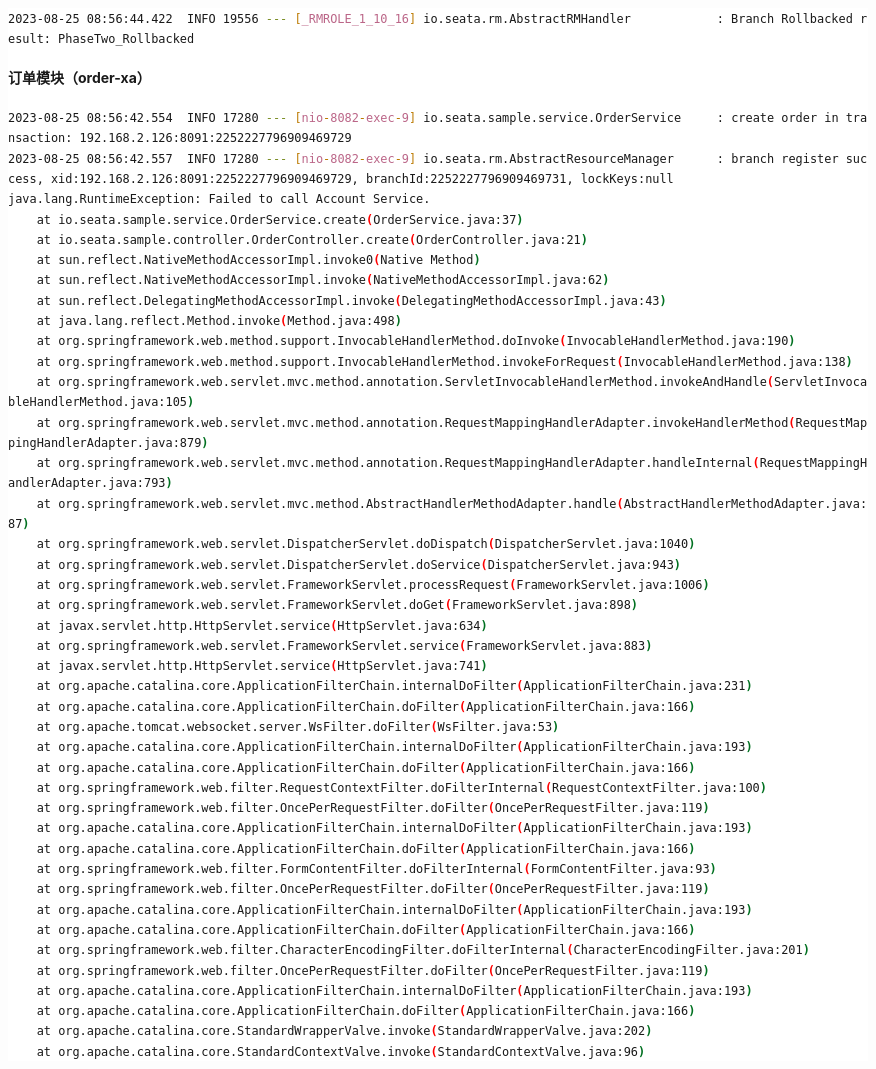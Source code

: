 ```bash
2023-08-25 08:56:44.422  INFO 19556 --- [_RMROLE_1_10_16] io.seata.rm.AbstractRMHandler            : Branch Rollbacked result: PhaseTwo_Rollbacked
```

#### 订单模块（order-xa）

```bash
2023-08-25 08:56:42.554  INFO 17280 --- [nio-8082-exec-9] io.seata.sample.service.OrderService     : create order in transaction: 192.168.2.126:8091:2252227796909469729
2023-08-25 08:56:42.557  INFO 17280 --- [nio-8082-exec-9] io.seata.rm.AbstractResourceManager      : branch register success, xid:192.168.2.126:8091:2252227796909469729, branchId:2252227796909469731, lockKeys:null
java.lang.RuntimeException: Failed to call Account Service. 
	at io.seata.sample.service.OrderService.create(OrderService.java:37)
	at io.seata.sample.controller.OrderController.create(OrderController.java:21)
	at sun.reflect.NativeMethodAccessorImpl.invoke0(Native Method)
	at sun.reflect.NativeMethodAccessorImpl.invoke(NativeMethodAccessorImpl.java:62)
	at sun.reflect.DelegatingMethodAccessorImpl.invoke(DelegatingMethodAccessorImpl.java:43)
	at java.lang.reflect.Method.invoke(Method.java:498)
	at org.springframework.web.method.support.InvocableHandlerMethod.doInvoke(InvocableHandlerMethod.java:190)
	at org.springframework.web.method.support.InvocableHandlerMethod.invokeForRequest(InvocableHandlerMethod.java:138)
	at org.springframework.web.servlet.mvc.method.annotation.ServletInvocableHandlerMethod.invokeAndHandle(ServletInvocableHandlerMethod.java:105)
	at org.springframework.web.servlet.mvc.method.annotation.RequestMappingHandlerAdapter.invokeHandlerMethod(RequestMappingHandlerAdapter.java:879)
	at org.springframework.web.servlet.mvc.method.annotation.RequestMappingHandlerAdapter.handleInternal(RequestMappingHandlerAdapter.java:793)
	at org.springframework.web.servlet.mvc.method.AbstractHandlerMethodAdapter.handle(AbstractHandlerMethodAdapter.java:87)
	at org.springframework.web.servlet.DispatcherServlet.doDispatch(DispatcherServlet.java:1040)
	at org.springframework.web.servlet.DispatcherServlet.doService(DispatcherServlet.java:943)
	at org.springframework.web.servlet.FrameworkServlet.processRequest(FrameworkServlet.java:1006)
	at org.springframework.web.servlet.FrameworkServlet.doGet(FrameworkServlet.java:898)
	at javax.servlet.http.HttpServlet.service(HttpServlet.java:634)
	at org.springframework.web.servlet.FrameworkServlet.service(FrameworkServlet.java:883)
	at javax.servlet.http.HttpServlet.service(HttpServlet.java:741)
	at org.apache.catalina.core.ApplicationFilterChain.internalDoFilter(ApplicationFilterChain.java:231)
	at org.apache.catalina.core.ApplicationFilterChain.doFilter(ApplicationFilterChain.java:166)
	at org.apache.tomcat.websocket.server.WsFilter.doFilter(WsFilter.java:53)
	at org.apache.catalina.core.ApplicationFilterChain.internalDoFilter(ApplicationFilterChain.java:193)
	at org.apache.catalina.core.ApplicationFilterChain.doFilter(ApplicationFilterChain.java:166)
	at org.springframework.web.filter.RequestContextFilter.doFilterInternal(RequestContextFilter.java:100)
	at org.springframework.web.filter.OncePerRequestFilter.doFilter(OncePerRequestFilter.java:119)
	at org.apache.catalina.core.ApplicationFilterChain.internalDoFilter(ApplicationFilterChain.java:193)
	at org.apache.catalina.core.ApplicationFilterChain.doFilter(ApplicationFilterChain.java:166)
	at org.springframework.web.filter.FormContentFilter.doFilterInternal(FormContentFilter.java:93)
	at org.springframework.web.filter.OncePerRequestFilter.doFilter(OncePerRequestFilter.java:119)
	at org.apache.catalina.core.ApplicationFilterChain.internalDoFilter(ApplicationFilterChain.java:193)
	at org.apache.catalina.core.ApplicationFilterChain.doFilter(ApplicationFilterChain.java:166)
	at org.springframework.web.filter.CharacterEncodingFilter.doFilterInternal(CharacterEncodingFilter.java:201)
	at org.springframework.web.filter.OncePerRequestFilter.doFilter(OncePerRequestFilter.java:119)
	at org.apache.catalina.core.ApplicationFilterChain.internalDoFilter(ApplicationFilterChain.java:193)
	at org.apache.catalina.core.ApplicationFilterChain.doFilter(ApplicationFilterChain.java:166)
	at org.apache.catalina.core.StandardWrapperValve.invoke(StandardWrapperValve.java:202)
	at org.apache.catalina.core.StandardContextValve.invoke(StandardContextValve.java:96)
```